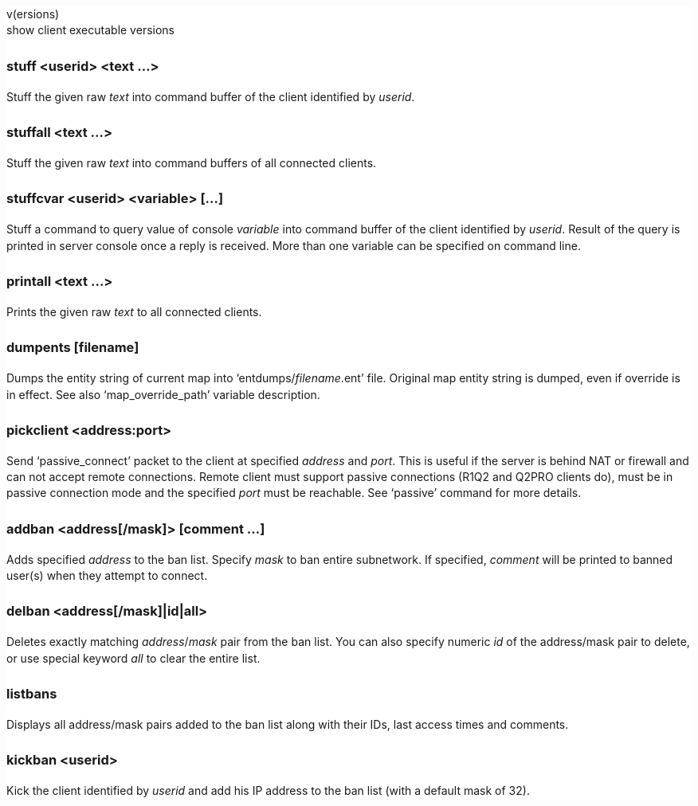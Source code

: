v(ersions)  
show client executable versions

### stuff &lt;userid&gt; &lt;text …&gt;  
Stuff the given raw *text* into command buffer of the client identified
by *userid*.

### stuffall &lt;text …&gt;  
Stuff the given raw *text* into command buffers of all connected
clients.

### stuffcvar &lt;userid&gt; &lt;variable&gt; \[…\]  
Stuff a command to query value of console *variable* into command buffer
of the client identified by *userid*. Result of the query is printed in
server console once a reply is received. More than one variable can be
specified on command line.

### printall &lt;text …&gt;  
Prints the given raw *text* to all connected clients.

### dumpents \[filename\]  
Dumps the entity string of current map into ‘entdumps/*filename*.ent’
file. Original map entity string is dumped, even if override is in
effect. See also ‘map\_override\_path’ variable description.

### pickclient &lt;address:port&gt;  
Send ‘passive\_connect’ packet to the client at specified *address* and
*port*. This is useful if the server is behind NAT or firewall and can
not accept remote connections. Remote client must support passive
connections (R1Q2 and Q2PRO clients do), must be in passive connection
mode and the specified *port* must be reachable. See ‘passive’
<span id="client"></span> command for more details.

### addban &lt;address\[/mask\]&gt; \[comment …\]  
Adds specified *address* to the ban list. Specify *mask* to ban entire
subnetwork. If specified, *comment* will be printed to banned user(s)
when they attempt to connect.

### delban &lt;address\[/mask\]|id|all&gt;  
Deletes exactly matching *address*/*mask* pair from the ban list. You
can also specify numeric *id* of the address/mask pair to delete, or use
special keyword *all* to clear the entire list.

### listbans  
Displays all address/mask pairs added to the ban list along with their
IDs, last access times and comments.

### kickban &lt;userid&gt;  
Kick the client identified by *userid* and add his IP address to the ban
list (with a default mask of 32).

